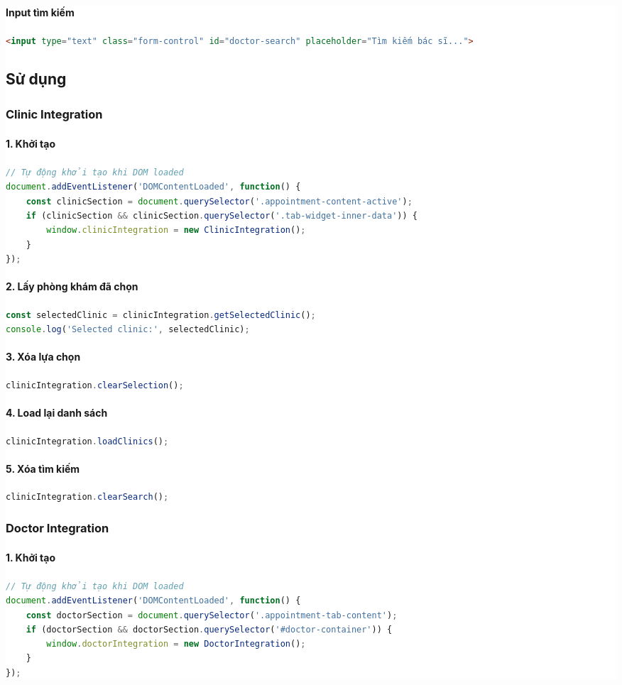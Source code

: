 #### Input tìm kiếm
```html
<input type="text" class="form-control" id="doctor-search" placeholder="Tìm kiếm bác sĩ...">
```

## Sử dụng

### Clinic Integration

#### 1. Khởi tạo
```javascript
// Tự động khởi tạo khi DOM loaded
document.addEventListener('DOMContentLoaded', function() {
    const clinicSection = document.querySelector('.appointment-content-active');
    if (clinicSection && clinicSection.querySelector('.tab-widget-inner-data')) {
        window.clinicIntegration = new ClinicIntegration();
    }
});
```

#### 2. Lấy phòng khám đã chọn
```javascript
const selectedClinic = clinicIntegration.getSelectedClinic();
console.log('Selected clinic:', selectedClinic);
```

#### 3. Xóa lựa chọn
```javascript
clinicIntegration.clearSelection();
```

#### 4. Load lại danh sách
```javascript
clinicIntegration.loadClinics();
```

#### 5. Xóa tìm kiếm
```javascript
clinicIntegration.clearSearch();
```

### Doctor Integration

#### 1. Khởi tạo
```javascript
// Tự động khởi tạo khi DOM loaded
document.addEventListener('DOMContentLoaded', function() {
    const doctorSection = document.querySelector('.appointment-tab-content');
    if (doctorSection && doctorSection.querySelector('#doctor-container')) {
        window.doctorIntegration = new DoctorIntegration();
    }
});
```
